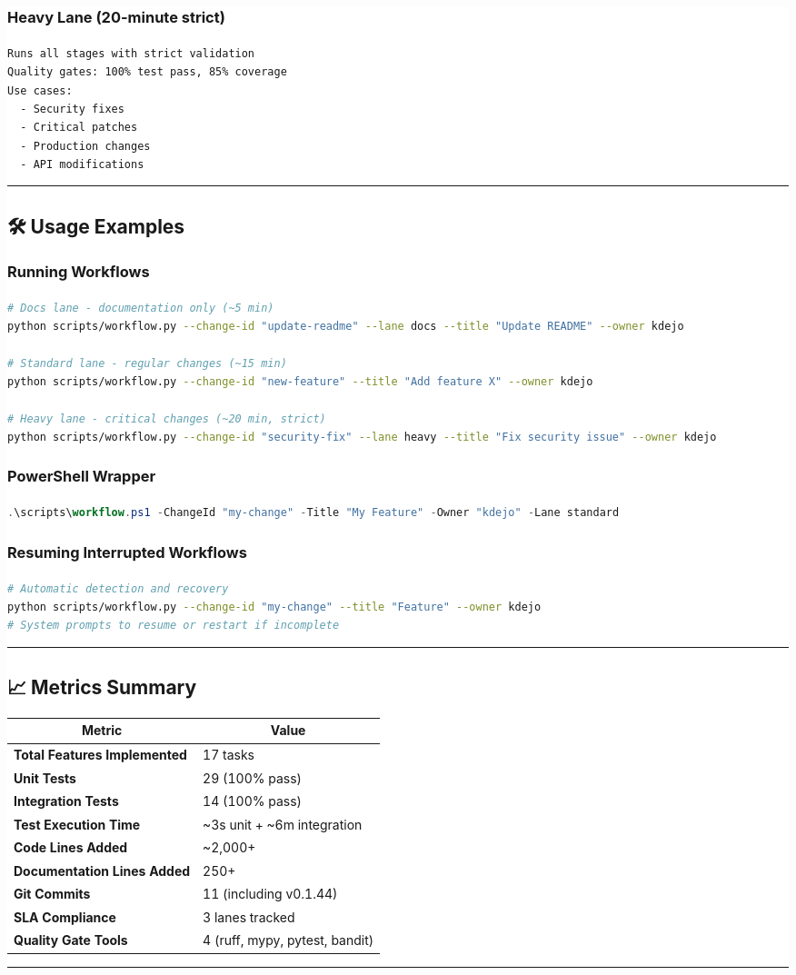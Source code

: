 ### Heavy Lane (20-minute strict)
```
Runs all stages with strict validation
Quality gates: 100% test pass, 85% coverage
Use cases:
  - Security fixes
  - Critical patches
  - Production changes
  - API modifications
```

---

## 🛠️ Usage Examples

### Running Workflows
```bash
# Docs lane - documentation only (~5 min)
python scripts/workflow.py --change-id "update-readme" --lane docs --title "Update README" --owner kdejo

# Standard lane - regular changes (~15 min)
python scripts/workflow.py --change-id "new-feature" --title "Add feature X" --owner kdejo

# Heavy lane - critical changes (~20 min, strict)
python scripts/workflow.py --change-id "security-fix" --lane heavy --title "Fix security issue" --owner kdejo
```

### PowerShell Wrapper
```powershell
.\scripts\workflow.ps1 -ChangeId "my-change" -Title "My Feature" -Owner "kdejo" -Lane standard
```

### Resuming Interrupted Workflows
```bash
# Automatic detection and recovery
python scripts/workflow.py --change-id "my-change" --title "Feature" --owner kdejo
# System prompts to resume or restart if incomplete
```

---

## 📈 Metrics Summary

| Metric | Value |
|--------|-------|
| **Total Features Implemented** | 17 tasks |
| **Unit Tests** | 29 (100% pass) |
| **Integration Tests** | 14 (100% pass) |
| **Test Execution Time** | ~3s unit + ~6m integration |
| **Code Lines Added** | ~2,000+ |
| **Documentation Lines Added** | 250+ |
| **Git Commits** | 11 (including v0.1.44) |
| **SLA Compliance** | 3 lanes tracked |
| **Quality Gate Tools** | 4 (ruff, mypy, pytest, bandit) |

---